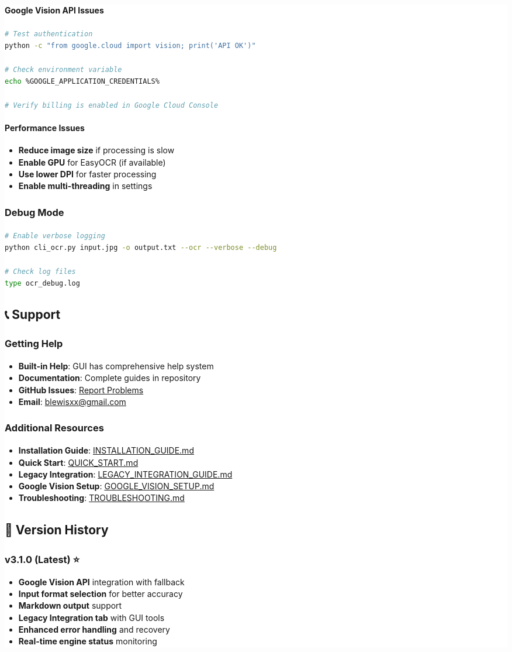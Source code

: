 #### Google Vision API Issues
```bash
# Test authentication
python -c "from google.cloud import vision; print('API OK')"

# Check environment variable
echo %GOOGLE_APPLICATION_CREDENTIALS%

# Verify billing is enabled in Google Cloud Console
```

#### Performance Issues
- **Reduce image size** if processing is slow
- **Enable GPU** for EasyOCR (if available)
- **Use lower DPI** for faster processing
- **Enable multi-threading** in settings

### Debug Mode
```bash
# Enable verbose logging
python cli_ocr.py input.jpg -o output.txt --ocr --verbose --debug

# Check log files
type ocr_debug.log
```

## 📞 **Support**

### Getting Help
- **Built-in Help**: GUI has comprehensive help system
- **Documentation**: Complete guides in repository
- **GitHub Issues**: [Report Problems](https://github.com/Beaulewis1977/quick_ocr_doc_converter/issues)
- **Email**: blewisxx@gmail.com

### Additional Resources
- **Installation Guide**: [INSTALLATION_GUIDE.md](INSTALLATION_GUIDE.md)
- **Quick Start**: [QUICK_START.md](QUICK_START.md)
- **Legacy Integration**: [LEGACY_INTEGRATION_GUIDE.md](LEGACY_INTEGRATION_GUIDE.md)
- **Google Vision Setup**: [GOOGLE_VISION_SETUP.md](GOOGLE_VISION_SETUP.md)
- **Troubleshooting**: [TROUBLESHOOTING.md](TROUBLESHOOTING.md)

## 🔄 **Version History**

### v3.1.0 (Latest) ⭐
- **Google Vision API** integration with fallback
- **Input format selection** for better accuracy
- **Markdown output** support
- **Legacy Integration tab** with GUI tools
- **Enhanced error handling** and recovery
- **Real-time engine status** monitoring
